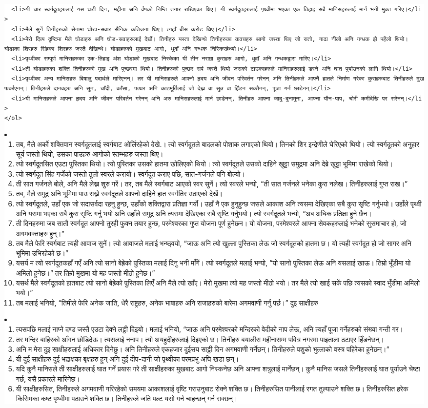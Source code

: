       <li>यी चार स्वर्गदूतहरुलाई यस घडी दिन, महीना अनि र्वषको निम्ति तयार राखिएका थिए। यी स्वर्गदूतहरुलाई पृथ्वीमा भएका एक तिहाइ सबै मानिसहरुलाई मार्न भनी मुक्त गरिए।</li>
      <li>मैले सुनें तिनीहरुको सेनामा घोडा-सवार सैनिक कतिजना थिए। त्यहाँ बीस करोड थिए।</li>
      <li>मेरो दिव्य दृष्टिमा मैले घोडाहरु अनि घोड-सवाहरुलाई देखेँ। तिनीहरु यस्ता देखिन्थे तिनीहरुका कवचहरु आगो जस्ता थिए जो रातो, गाढा नीलो अनि गन्धक झै पहेंलो थियो। घोडाका शिरहरु सिंहका शिरहरु जस्तै देखिन्थे। घोडाहरुको मुखबाट आगो, धुवाँ अनि गन्धक निस्किरहेथ्यो।</li>
      <li>पृथ्वीका सम्पूर्ण मानिसहरुका एक-तिहाइ अंश घोडाको मुखबाट निस्केका यी तीन नराम्रा कुराहरु आगो, धुवाँ अनि गन्धकद्वारा मारिए।</li>
      <li>ती घोडाहरुका शक्ति तिनीहरुको मुख अनि पुच्छरमा थियो। तिनीहरुको पुच्छर सर्प जस्तै थियो जसको टाउकाहरुले मानिसहरुलाई डस्ने अनि घात पुर्याउनको लागि थियो।</li>
      <li>पृथ्वीका अन्य मानिसहरु बिषालु पदार्थले मारिएनन्। तर यी मानिसहरुले आफ्नो हृदय अनि जीवन परिवर्तन गरेनन् अनि तिनीहरुले आफ्नैै हातले निर्माण गरेका कुराहरुबाट तिनीहरुले मुख फर्काएनन्। तिनीहरुले दानवहरु अनि सुन, चाँदी, काँसा, पत्थर अनि काठमूर्तिलाई जो देख्न वा सुन्न वा हिँडन सक्तैनन्, पूजा गर्न छाडेनन्।</li>
      <li>यी मानिसहरुले आफ्ना हृदय अनि जीवन परिवर्तन गरेनन् अनि अरु मानिसहरुलाई मार्न छाडेनन्, तिनीहरु आफ्ना जादु-दुनामुना, आफ्ना यौन-पाप, चोरी कमीदेखि पर सरेनन्।</li>
    </ol>
  </li>
  <li>
    <ol>
      <li>तब, मैले अर्को शक्तिवान स्वर्गदूतलाई स्वर्गबाट ओर्लिरहेको देखे.। त्यो स्वर्गदूतले बादलको पोशाक लगाएको थियो। तिनको शिर इन्द्रेणीले घेरिएको थियो। त्यो स्वर्गदूतको अनुहार सूर्य जस्तो थियो, उसका पाउहरु आगोको स्तम्भहरु जस्ता थिए।</li>
      <li>त्यो स्वर्गदूतसित एउटा पुस्तिका थियो। त्यो पुस्तिका उसको हातमा खोलिएको थियो। त्यो स्वर्गदूतले उसको दाहिने खुट्टा समुद्रमा अनि देब्रे खुट्टा भूमिमा राखेको थियो।</li>
      <li>त्यो स्वर्गदूत सिंह गर्जेको जस्तो ठूलो स्वरले करायो। स्वर्गदूत कराए पछि, सात-गर्जनले पनि बोल्यो।</li>
      <li>ती सात गर्जनले बोले, अनि मैले लेख्न शुरु गरें। तर, तब मैले स्वर्गबाट आएको स्वर सुनें। त्यो स्वरले भन्यो, “ती सात गर्जनले भनेका कुरा नलेख। तिनीहरुलाई गुप्त राख।”</li>
      <li>तब, मैले समुद्र अनि भूमिमा पाउ राख्ने स्वर्गदूतले आफ्नो दाहिने हात स्वर्गतिर उठाएको देखें।</li>
      <li>त्यो स्वर्गदूतले, उहाँ एक जो सदासर्वदा रहनु हुन्छ, उहाँको शक्तिद्वारा प्रतिज्ञा गर्यो। उहाँ नै एक हुनुहुन्छ जसले आकाश अनि त्यसमा देखिएका सबै कुरा सृष्टि गर्नुभयो। उहाँले पृथ्वी अनि यसमा भएका सबै कुरा सृष्टि गर्नु भयो अनि उहाँले समुद्र अनि त्यसमा देखिएका सबै सृष्टि गर्नुभयो। त्यो स्वर्गदूतले भन्यो, “अब अधिक प्रतिक्षा हुने छैन।</li>
      <li>ती दिनहरुमा जब सातौ स्वर्गदूत आफ्नो तुरही फुक्न तयार हुन्छ, परमेश्वरका गुप्त योजना पूर्ण हुनेछन। यो योजना, परमेश्वरले आफ्ना सेवकहरुलाई भनेको सुसमाचार हो, जो अगमवक्ताहरु हुन्।”</li>
      <li>तब मैले फेरि स्वर्गबाट त्यही आवाज सुनें। त्यो आवाजले मलाई भन्ष्ठ्वयो, “जाऊ अनि त्यो खुल्ला पुस्तिका लेऊ जो स्वर्गदूतको हातमा छ। यो त्यही स्वर्गदूत हो जो सागर अनि भूमिमा उभिरहेको छ।”</li>
      <li>यसर्य म त्यो स्वर्गदूतकहाँ गएँ अनि त्यो सानो बेह्रेको पुस्तिका मलाई दिनु भनी माँगें। त्यो स्वर्गदूतले मलाई भन्यो, “यो सानो पुस्तिका लेऊ अनि यसलाई खाऊ। तिम्रो भूँडीमा यो अमिलो हुनेछ।” तर तिम्रो मुखमा यो मह जस्तो मीठो हुनेछ।”</li>
      <li>यसर्थ मैले स्वर्गदूतको हातबाट त्यो सानो बेह्रेको पुस्तिका लिएँ अनि मैले त्यो खाँए। मेरो मुखमा त्यो मह जस्तो मीठो भयो। तर मैले त्यो खाई सकें पछि त्यसको स्वाद भुँडीमा अमिलो भयो।”</li>
      <li>तब मलाई भनियो, “तिमीले फेरि अनेक जाति, धेरै राष्ट्रहरु, अनेक भाषाहरु अनि राजाहरुको बारेमा अगमवाणी गर्नु पर्छ।” दुइ साक्षीहरु</li>
    </ol>
  </li>
  <li>
    <ol>
      <li>त्यसपछि मलाई नाप्ने दण्ड जस्तै एउटा देक्ने लट्ठी दिइयो। मलाई भनियो, “जाऊ अनि परमेश्वरको मन्दिरको वेदीको नाप लेऊ, अनि त्यहाँ पूजा गर्नेहरुको संख्या गन्ती गर।</li>
      <li>तर मन्दिर बाहिरको आँगन छोडिदेऊ। त्यसलाई ननाप। त्यो अयहुदीहरुलाई दिइएको छ। तिनीहरु बयालीस महीनासम्म पवित्र नगरमा पाइताला ठटाएर हिँडनेछन्।</li>
      <li>अनि म मेरा दुइ साक्षीहरुलाई अधिकार दिनेछु। अनि तिनीहरुले एकहजार दुईसय साट्ठी दिन अगमवाणी गर्नेछन्। तिनीहरुले पशुको भुत्लाको वस्त्र पहिरेका हुनेछन्।”</li>
      <li>यी दुई साक्षीहरु दुई भद्राक्षका बृक्षहरु हुन् अनि दुई दीप-दानी जो पृथ्वीका परमप्रभु अघि खडा छन्।</li>
      <li>यदि कुनै मानिसले ती साक्षीहरुलाई घात गर्ने प्रयास गरे ती साक्षीहरुका मुखबाट आगो निस्कनेछ अनि आफ्ना शत्रुलाई मार्नेछन्। कुनै मानिस जसले तिनीहरुलाई घात पुर्याउने चेष्टा गर्छ, यसै प्रकारले मारिनेछ।</li>
      <li>यी साक्षीहरुसित, तिनीहरुले अगमवाणी गरिरहेको समयमा आकाशलाई वृष्टि गराउनुबाट रोक्ने शक्ति छ। तिनीहरुसित पानीलाई रगत तुल्याउने शक्ति छ। तिनीहरुसित हरेक किसिमका कष्ट पृथ्वीमा पठाउने शक्ति छ। तिनीहरुले जति पल्ट यसो गर्न चाहन्छन् गर्न सक्छन्‌।</li>